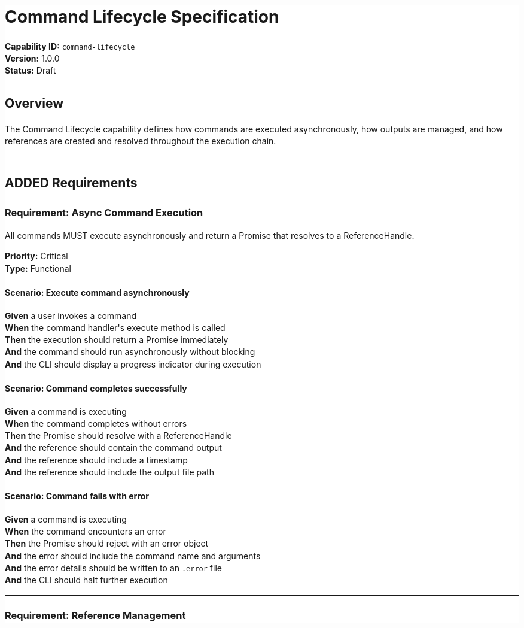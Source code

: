# Command Lifecycle Specification

**Capability ID:** `command-lifecycle`  
**Version:** 1.0.0  
**Status:** Draft

## Overview

The Command Lifecycle capability defines how commands are executed asynchronously, how outputs are managed, and how references are created and resolved throughout the execution chain.

---

## ADDED Requirements

### Requirement: Async Command Execution

All commands MUST execute asynchronously and return a Promise that resolves to a ReferenceHandle.

**Priority:** Critical  
**Type:** Functional

#### Scenario: Execute command asynchronously

**Given** a user invokes a command  
**When** the command handler's execute method is called  
**Then** the execution should return a Promise immediately  
**And** the command should run asynchronously without blocking  
**And** the CLI should display a progress indicator during execution

#### Scenario: Command completes successfully

**Given** a command is executing  
**When** the command completes without errors  
**Then** the Promise should resolve with a ReferenceHandle  
**And** the reference should contain the command output  
**And** the reference should include a timestamp  
**And** the reference should include the output file path

#### Scenario: Command fails with error

**Given** a command is executing  
**When** the command encounters an error  
**Then** the Promise should reject with an error object  
**And** the error should include the command name and arguments  
**And** the error details should be written to an `.error` file  
**And** the CLI should halt further execution

---

### Requirement: Reference Management
